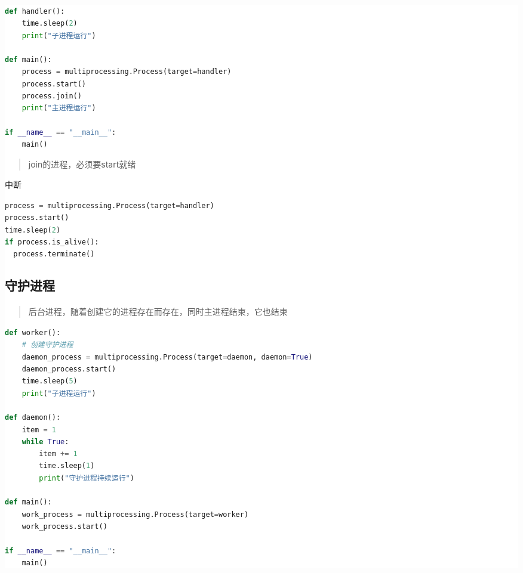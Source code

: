 ```python
def handler():
    time.sleep(2)
    print("子进程运行")

def main():
    process = multiprocessing.Process(target=handler)
    process.start()
    process.join()
    print("主进程运行")

if __name__ == "__main__":
    main()
```

> join的进程，必须要start就绪

中断

```python
process = multiprocessing.Process(target=handler)
process.start()
time.sleep(2)
if process.is_alive():
  process.terminate()
```

## 守护进程

> 后台进程，随着创建它的进程存在而存在，同时主进程结束，它也结束

```python
def worker():
    # 创建守护进程
    daemon_process = multiprocessing.Process(target=daemon, daemon=True)
    daemon_process.start()
    time.sleep(5)
    print("子进程运行")

def daemon():
    item = 1
    while True:
        item += 1
        time.sleep(1)
        print("守护进程持续运行")

def main():
    work_process = multiprocessing.Process(target=worker)
    work_process.start()

if __name__ == "__main__":
    main()
```

